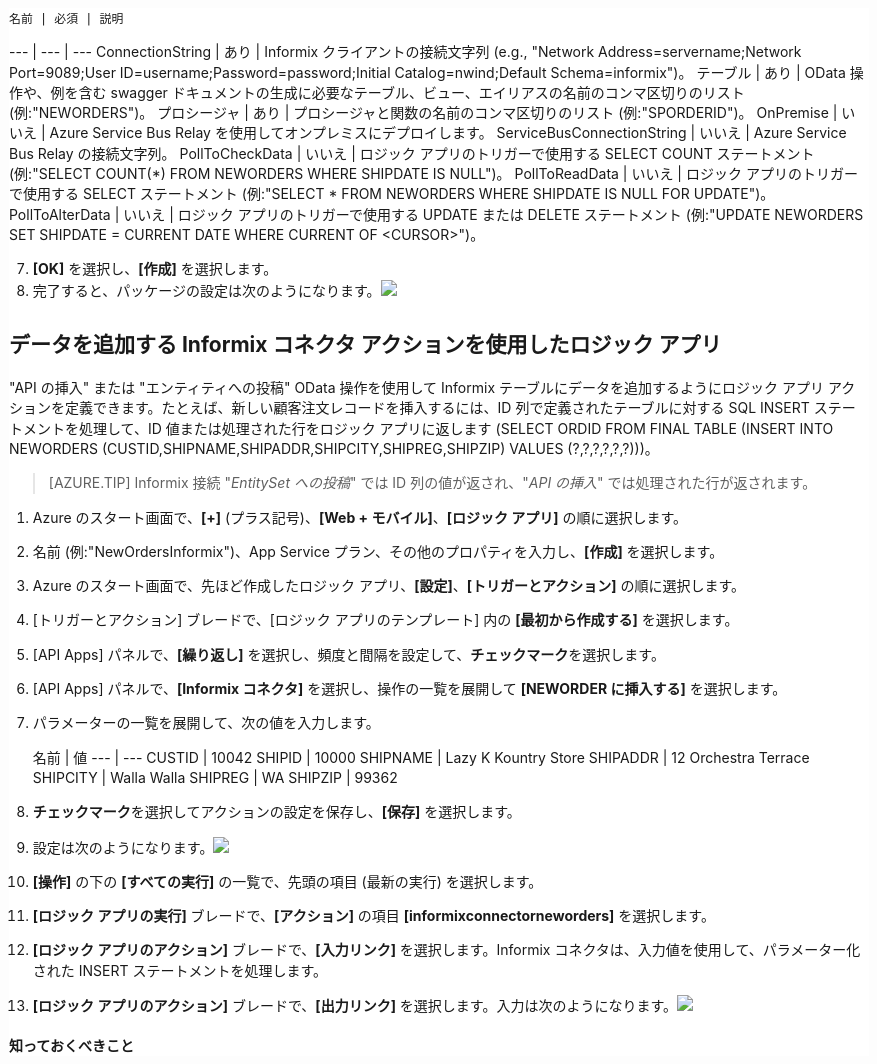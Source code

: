 	名前 | 必須 | 説明
--- | --- | ---
ConnectionString | あり | Informix クライアントの接続文字列 (e.g., "Network Address=servername;Network Port=9089;User ID=username;Password=password;Initial Catalog=nwind;Default Schema=informix")。
テーブル | あり | OData 操作や、例を含む swagger ドキュメントの生成に必要なテーブル、ビュー、エイリアスの名前のコンマ区切りのリスト (例:"NEWORDERS")。
プロシージャ | あり | プロシージャと関数の名前のコンマ区切りのリスト (例:"SPORDERID")。
OnPremise | いいえ | Azure Service Bus Relay を使用してオンプレミスにデプロイします。
ServiceBusConnectionString | いいえ | Azure Service Bus Relay の接続文字列。
PollToCheckData | いいえ | ロジック アプリのトリガーで使用する SELECT COUNT ステートメント (例:"SELECT COUNT(*) FROM NEWORDERS WHERE SHIPDATE IS NULL")。
PollToReadData | いいえ | ロジック アプリのトリガーで使用する SELECT ステートメント (例:"SELECT * FROM NEWORDERS WHERE SHIPDATE IS NULL FOR UPDATE")。
PollToAlterData | いいえ | ロジック アプリのトリガーで使用する UPDATE または DELETE ステートメント (例:"UPDATE NEWORDERS SET SHIPDATE = CURRENT DATE WHERE CURRENT OF &lt;CURSOR&gt;")。

7. **[OK]** を選択し、**[作成]** を選択します。
8. 完了すると、パッケージの設定は次のようになります。![][1]


## データを追加する Informix コネクタ アクションを使用したロジック アプリ ##
"API の挿入" または "エンティティへの投稿" OData 操作を使用して Informix テーブルにデータを追加するようにロジック アプリ アクションを定義できます。たとえば、新しい顧客注文レコードを挿入するには、ID 列で定義されたテーブルに対する SQL INSERT ステートメントを処理して、ID 値または処理された行をロジック アプリに返します (SELECT ORDID FROM FINAL TABLE (INSERT INTO NEWORDERS (CUSTID,SHIPNAME,SHIPADDR,SHIPCITY,SHIPREG,SHIPZIP) VALUES (?,?,?,?,?,?)))。

> [AZURE.TIP] Informix 接続 "*EntitySet への投稿*" では ID 列の値が返され、"*API の挿入*" では処理された行が返されます。

1. Azure のスタート画面で、**[+]** (プラス記号)、**[Web + モバイル]**、**[ロジック アプリ]** の順に選択します。
2. 名前 (例:"NewOrdersInformix")、App Service プラン、その他のプロパティを入力し、**[作成]** を選択します。
3. Azure のスタート画面で、先ほど作成したロジック アプリ、**[設定]**、**[トリガーとアクション]** の順に選択します。
4. [トリガーとアクション] ブレードで、[ロジック アプリのテンプレート] 内の **[最初から作成する]** を選択します。
5. [API Apps] パネルで、**[繰り返し]** を選択し、頻度と間隔を設定して、**チェックマーク**を選択します。
6. [API Apps] パネルで、**[Informix コネクタ]** を選択し、操作の一覧を展開して **[NEWORDER に挿入する]** を選択します。
7. パラメーターの一覧を展開して、次の値を入力します。  

	名前 | 値
--- | --- 
CUSTID | 10042
SHIPID | 10000
SHIPNAME | Lazy K Kountry Store 
SHIPADDR | 12 Orchestra Terrace
SHIPCITY | Walla Walla 
SHIPREG | WA
SHIPZIP | 99362 

8. **チェックマーク**を選択してアクションの設定を保存し、**[保存]** を選択します。
9. 設定は次のようになります。![][3]  
10. **[操作]** の下の **[すべての実行]** の一覧で、先頭の項目 (最新の実行) を選択します。 
11. **[ロジック アプリの実行]** ブレードで、**[アクション]** の項目 **[informixconnectorneworders]** を選択します。
12. **[ロジック アプリのアクション]** ブレードで、**[入力リンク]** を選択します。Informix コネクタは、入力値を使用して、パラメーター化された INSERT ステートメントを処理します。
13. **[ロジック アプリのアクション]** ブレードで、**[出力リンク]** を選択します。入力は次のようになります。![][4]

#### 知っておくべきこと


[1]: ./media/app-service-logic-connector-informix/ApiApp_InformixConnector_Create.png
[2]: ./media/app-service-logic-connector-informix/LogicApp_NewOrdersInformix_Create.png
[3]: ./media/app-service-logic-connector-informix/LogicApp_NewOrdersInformix_TriggersActions.png
[4]: ./media/app-service-logic-connector-informix/LogicApp_NewOrdersInformix_Outputs.png
[5]: ./media/app-service-logic-connector-informix/LogicApp_NewOrdersBulkInformix_Create.png
[6]: ./media/app-service-logic-connector-informix/LogicApp_NewOrdersBulkInformix_TriggersActions.png
[7]: ./media/app-service-logic-connector-informix/LogicApp_NewOrdersBulkInformix_Inputs.png
[8]: ./media/app-service-logic-connector-informix/LogicApp_NewOrdersBulkInformix_Outputs.png
[9]: ./media/app-service-logic-connector-informix/LogicApp_UpdateOrdersInformix_Create.png
[10]: ./media/app-service-logic-connector-informix/LogicApp_UpdateOrdersInformix_TriggersActions.png
[11]: ./media/app-service-logic-connector-informix/LogicApp_UpdateOrdersInformix_Outputs.png
[12]: ./media/app-service-logic-connector-informix/LogicApp_RemoveOrdersInformix_Create.png
[13]: ./media/app-service-logic-connector-informix/LogicApp_RemoveOrdersInformix_TriggersActions.png
[14]: ./media/app-service-logic-connector-informix/LogicApp_RemoveOrdersInformix_Outputs.png